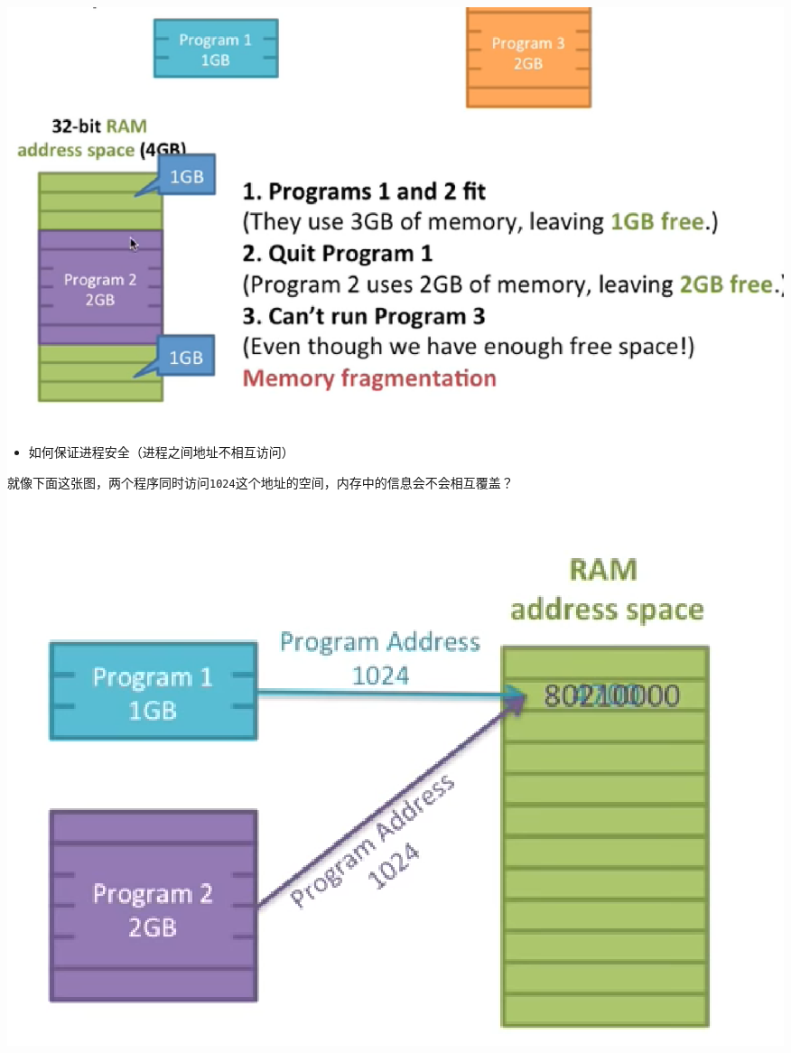 ![](../pics/vm-problem2.png)

- 如何保证进程安全（进程之间地址不相互访问）

就像下面这张图，两个程序同时访问`1024`这个地址的空间，内存中的信息会不会相互覆盖？

![](../pics/vm-problem3.png)
